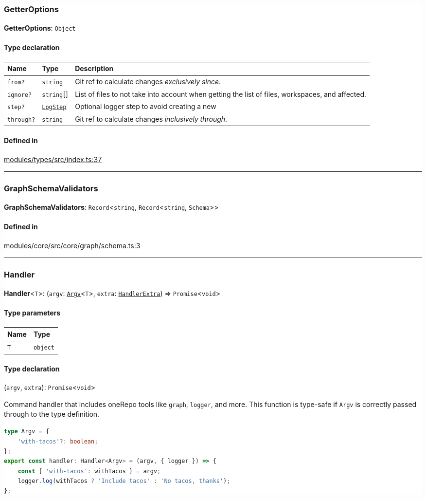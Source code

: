 ### GetterOptions

**GetterOptions**: `Object`

#### Type declaration

| Name       | Type                                         | Description                                                                                      |
| :--------- | :------------------------------------------- | :----------------------------------------------------------------------------------------------- |
| `from?`    | `string`                                     | Git ref to calculate changes _exclusively_ _since_.                                              |
| `ignore?`  | `string`[]                                   | List of files to not take into account when getting the list of files, workspaces, and affected. |
| `step?`    | [`LogStep`](/docs/core/api/classes/LogStep/) | Optional logger step to avoid creating a new                                                     |
| `through?` | `string`                                     | Git ref to calculate changes _inclusively_ _through_.                                            |

#### Defined in

[modules/types/src/index.ts:37](https://github.com/paularmstrong/onerepo/blob/main/modules/types/src/index.ts#L37)

---

### GraphSchemaValidators

**GraphSchemaValidators**: `Record`<`string`, `Record`<`string`, `Schema`\>\>

#### Defined in

[modules/core/src/core/graph/schema.ts:3](https://github.com/paularmstrong/onerepo/blob/main/modules/core/src/core/graph/schema.ts#L3)

---

### Handler

**Handler**<`T`\>: (`argv`: [`Argv`](/docs/core/api/public/#argv)<`T`\>, `extra`: [`HandlerExtra`](/docs/core/api/interfaces/HandlerExtra/)) => `Promise`<`void`\>

#### Type parameters

| Name | Type     |
| :--- | :------- |
| `T`  | `object` |

#### Type declaration

(`argv`, `extra`): `Promise`<`void`\>

Command handler that includes oneRepo tools like `graph`, `logger`, and more. This function is type-safe if `Argv` is correctly passed through to the type definition.

```ts
type Argv = {
	'with-tacos'?: boolean;
};
export const handler: Handler<Argv> = (argv, { logger }) => {
	const { 'with-tacos': withTacos } = argv;
	logger.log(withTacos ? 'Include tacos' : 'No tacos, thanks');
};
```
